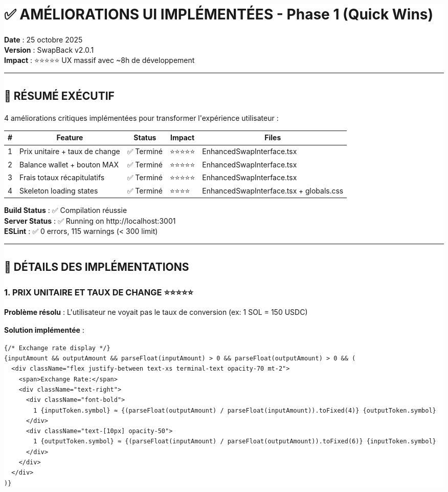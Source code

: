 # ✅ AMÉLIORATIONS UI IMPLÉMENTÉES - Phase 1 (Quick Wins)

**Date** : 25 octobre 2025  
**Version** : SwapBack v2.0.1  
**Impact** : ⭐⭐⭐⭐⭐ UX massif avec ~8h de développement

---

## 🎯 RÉSUMÉ EXÉCUTIF

4 améliorations critiques implémentées pour transformer l'expérience utilisateur :

| # | Feature | Status | Impact | Files |
|---|---------|--------|--------|-------|
| 1 | Prix unitaire + taux de change | ✅ Terminé | ⭐⭐⭐⭐⭐ | EnhancedSwapInterface.tsx |
| 2 | Balance wallet + bouton MAX | ✅ Terminé | ⭐⭐⭐⭐⭐ | EnhancedSwapInterface.tsx |
| 3 | Frais totaux récapitulatifs | ✅ Terminé | ⭐⭐⭐⭐⭐ | EnhancedSwapInterface.tsx |
| 4 | Skeleton loading states | ✅ Terminé | ⭐⭐⭐⭐ | EnhancedSwapInterface.tsx + globals.css |

**Build Status** : ✅ Compilation réussie  
**Server Status** : ✅ Running on http://localhost:3001  
**ESLint** : ✅ 0 errors, 115 warnings (< 300 limit)

---

## 📝 DÉTAILS DES IMPLÉMENTATIONS

### 1. PRIX UNITAIRE ET TAUX DE CHANGE ⭐⭐⭐⭐⭐

**Problème résolu** : L'utilisateur ne voyait pas le taux de conversion (ex: 1 SOL = 150 USDC)

**Solution implémentée** :
```tsx
{/* Exchange rate display */}
{inputAmount && outputAmount && parseFloat(inputAmount) > 0 && parseFloat(outputAmount) > 0 && (
  <div className="flex justify-between text-xs terminal-text opacity-70 mt-2">
    <span>Exchange Rate:</span>
    <div className="text-right">
      <div className="font-bold">
        1 {inputToken.symbol} ≈ {(parseFloat(outputAmount) / parseFloat(inputAmount)).toFixed(4)} {outputToken.symbol}
      </div>
      <div className="text-[10px] opacity-50">
        1 {outputToken.symbol} ≈ {(parseFloat(inputAmount) / parseFloat(outputAmount)).toFixed(6)} {inputToken.symbol}
      </div>
    </div>
  </div>
)}
```
